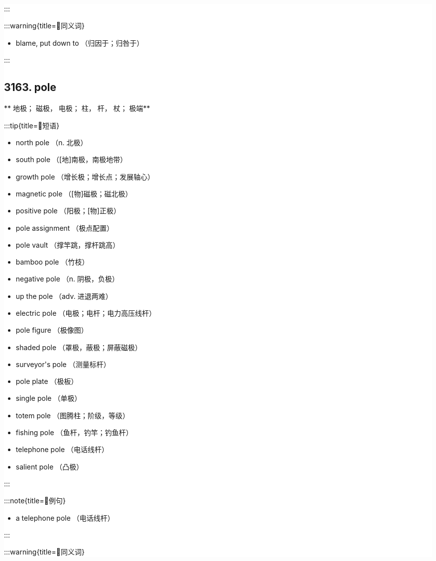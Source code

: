:::

:::warning{title=🤔同义词}

- blame, put down to （归因于；归咎于）

:::


## 3163. pole

** 地极； 磁极， 电极； 柱， 杆， 杖； 极端**

:::tip{title=🤩短语}

- north pole （n. 北极）

- south pole （[地]南极，南极地带）

- growth pole （增长极；增长点；发展轴心）

- magnetic pole （[物]磁极；磁北极）

- positive pole （阳极；[物]正极）

- pole assignment （极点配置）

- pole vault （撑竿跳，撑杆跳高）

- bamboo pole （竹枝）

- negative pole （n. 阴极，负极）

- up the pole （adv. 进退两难）

- electric pole （电极；电杆；电力高压线杆）

- pole figure （极像图）

- shaded pole （罩极，蔽极；屏蔽磁极）

- surveyor's pole （测量标杆）

- pole plate （极板）

- single pole （单极）

- totem pole （图腾柱；阶级，等级）

- fishing pole （鱼杆，钓竿；钓鱼杆）

- telephone pole （电话线杆）

- salient pole （凸极）

:::

:::note{title=🎤例句}

- a telephone pole （电话线杆）

:::

:::warning{title=🤔同义词}
